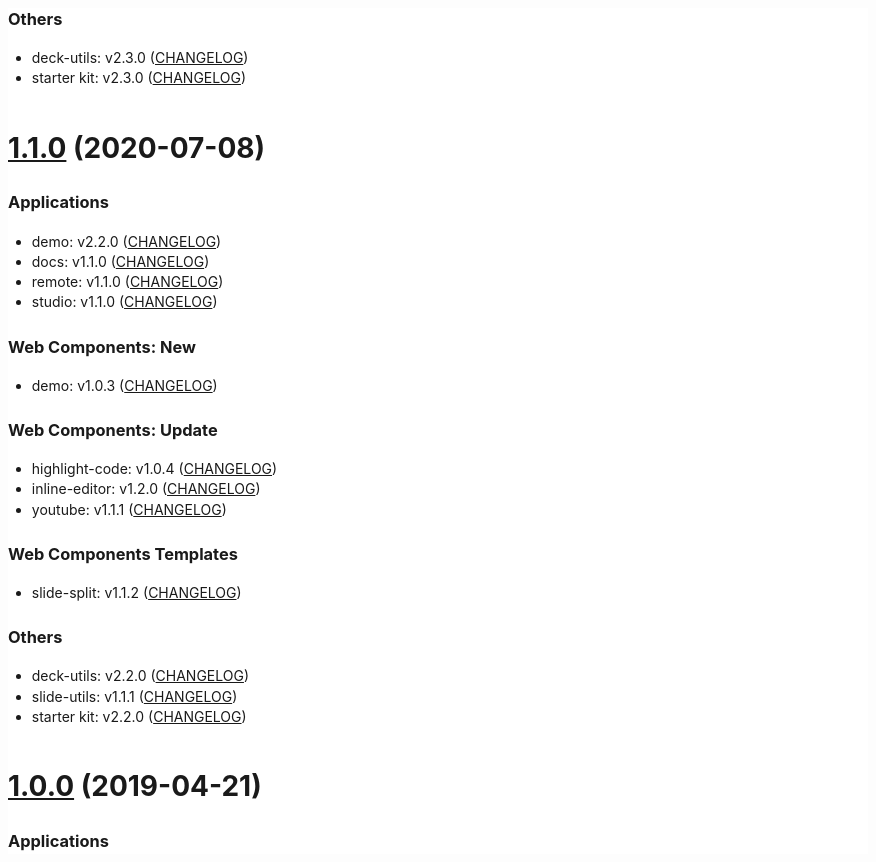 ### Others

- deck-utils: v2.3.0 ([CHANGELOG](https://github.com/deckgo/deckdeckgo/blob/main/utils/deck/CHANGELOG.md))
- starter kit: v2.3.0 ([CHANGELOG](https://github.com/deckgo/starter-kit/blob/master/CHANGELOG.md))

<a name="1.1.0"></a>

# [1.1.0](https://github.com/deckgo/deckdeckgo/compare/v1.0.0...v1.1.0) (2020-07-08)

### Applications

- demo: v2.2.0 ([CHANGELOG](https://github.com/deckgo/demo/blob/master/CHANGELOG.md))
- docs: v1.1.0 ([CHANGELOG](https://github.com/deckgo/deckdeckgo/blob/main/docs/CHANGELOG.md))
- remote: v1.1.0 ([CHANGELOG](https://github.com/deckgo/deckdeckgo/blob/main/remote/CHANGELOG.md))
- studio: v1.1.0 ([CHANGELOG](https://github.com/deckgo/deckdeckgo/blob/main/studio/CHANGELOG.md))

### Web Components: New

- demo: v1.0.3 ([CHANGELOG](https://github.com/deckgo/deckdeckgo/blob/main/webcomponents/demo/CHANGELOG.md))

### Web Components: Update

- highlight-code: v1.0.4 ([CHANGELOG](https://github.com/deckgo/deckdeckgo/blob/main/webcomponents/highlight-code/CHANGELOG.md))
- inline-editor: v1.2.0 ([CHANGELOG](https://github.com/deckgo/deckdeckgo/blob/main/webcomponents/inline-editor/CHANGELOG.md))
- youtube: v1.1.1 ([CHANGELOG](https://github.com/deckgo/deckdeckgo/blob/main/webcomponents/youtube/CHANGELOG.md))

### Web Components Templates

- slide-split: v1.1.2 ([CHANGELOG](https://github.com/deckgo/deckdeckgo/blob/main/templates/split/CHANGELOG.md))

### Others

- deck-utils: v2.2.0 ([CHANGELOG](https://github.com/deckgo/deckdeckgo/blob/main/utils/deck/CHANGELOG.md))
- slide-utils: v1.1.1 ([CHANGELOG](https://github.com/deckgo/deckdeckgo/blob/main/utils/slide/CHANGELOG.md))
- starter kit: v2.2.0 ([CHANGELOG](https://github.com/deckgo/starter-kit/blob/master/CHANGELOG.md))

<a name="1.0.0"></a>

# [1.0.0](https://github.com/deckgo/deckdeckgo/compare/v1.0.0-rc.22-1...v1.0.0) (2019-04-21)

### Applications
